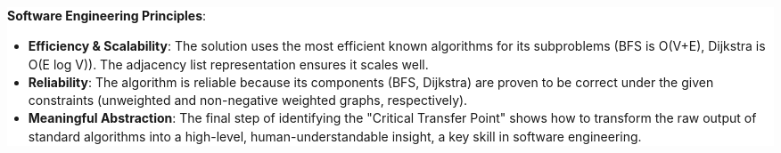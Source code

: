 **Software Engineering Principles**:
*   **Efficiency & Scalability**: The solution uses the most efficient known algorithms for its subproblems (BFS is O(V+E), Dijkstra is O(E log V)). The adjacency list representation ensures it scales well.
*   **Reliability**: The algorithm is reliable because its components (BFS, Dijkstra) are proven to be correct under the given constraints (unweighted and non-negative weighted graphs, respectively).
*   **Meaningful Abstraction**: The final step of identifying the "Critical Transfer Point" shows how to transform the raw output of standard algorithms into a high-level, human-understandable insight, a key skill in software engineering.